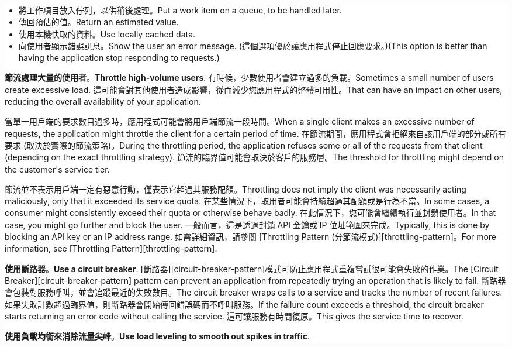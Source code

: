 - <span data-ttu-id="8ac54-408">將工作項目放入佇列，以供稍後處理。</span><span class="sxs-lookup"><span data-stu-id="8ac54-408">Put a work item on a queue, to be handled later.</span></span>
- <span data-ttu-id="8ac54-409">傳回預估的值。</span><span class="sxs-lookup"><span data-stu-id="8ac54-409">Return an estimated value.</span></span>
- <span data-ttu-id="8ac54-410">使用本機快取的資料。</span><span class="sxs-lookup"><span data-stu-id="8ac54-410">Use locally cached data.</span></span>
- <span data-ttu-id="8ac54-411">向使用者顯示錯誤訊息。</span><span class="sxs-lookup"><span data-stu-id="8ac54-411">Show the user an error message.</span></span> <span data-ttu-id="8ac54-412">(這個選項優於讓應用程式停止回應要求。)</span><span class="sxs-lookup"><span data-stu-id="8ac54-412">(This option is better than having the application stop responding to requests.)</span></span>

<span data-ttu-id="8ac54-413">**節流處理大量的使用者**。</span><span class="sxs-lookup"><span data-stu-id="8ac54-413">**Throttle high-volume users**.</span></span> <span data-ttu-id="8ac54-414">有時候，少數使用者會建立過多的負載。</span><span class="sxs-lookup"><span data-stu-id="8ac54-414">Sometimes a small number of users create excessive load.</span></span> <span data-ttu-id="8ac54-415">這可能會對其他使用者造成影響，從而減少您應用程式的整體可用性。</span><span class="sxs-lookup"><span data-stu-id="8ac54-415">That can have an impact on other users, reducing the overall availability of your application.</span></span>

<span data-ttu-id="8ac54-416">當單一用戶端的要求數目過多時，應用程式可能會將用戶端節流一段時間。</span><span class="sxs-lookup"><span data-stu-id="8ac54-416">When a single client makes an excessive number of requests, the application might throttle the client for a certain period of time.</span></span> <span data-ttu-id="8ac54-417">在節流期間，應用程式會拒絕來自該用戶端的部分或所有要求 (取決於實際的節流策略)。</span><span class="sxs-lookup"><span data-stu-id="8ac54-417">During the throttling period, the application refuses some or all of the requests from that client (depending on the exact throttling strategy).</span></span> <span data-ttu-id="8ac54-418">節流的臨界值可能會取決於客戶的服務層。</span><span class="sxs-lookup"><span data-stu-id="8ac54-418">The threshold for throttling might depend on the customer's service tier.</span></span>

<span data-ttu-id="8ac54-419">節流並不表示用戶端一定有惡意行動，僅表示它超過其服務配額。</span><span class="sxs-lookup"><span data-stu-id="8ac54-419">Throttling does not imply the client was necessarily acting maliciously, only that it exceeded its service quota.</span></span> <span data-ttu-id="8ac54-420">在某些情況下，取用者可能會持續超過其配額或是行為不當。</span><span class="sxs-lookup"><span data-stu-id="8ac54-420">In some cases, a consumer might consistently exceed their quota or otherwise behave badly.</span></span> <span data-ttu-id="8ac54-421">在此情況下，您可能會繼續執行並封鎖使用者。</span><span class="sxs-lookup"><span data-stu-id="8ac54-421">In that case, you might go further and block the user.</span></span> <span data-ttu-id="8ac54-422">一般而言，這是透過封鎖 API 金鑰或 IP 位址範圍來完成。</span><span class="sxs-lookup"><span data-stu-id="8ac54-422">Typically, this is done by blocking an API key or an IP address range.</span></span> <span data-ttu-id="8ac54-423">如需詳細資訊，請參閱 [Throttling Pattern (分節流模式)][throttling-pattern]。</span><span class="sxs-lookup"><span data-stu-id="8ac54-423">For more information, see [Throttling Pattern][throttling-pattern].</span></span>

<span data-ttu-id="8ac54-424">**使用斷路器**。</span><span class="sxs-lookup"><span data-stu-id="8ac54-424">**Use a circuit breaker**.</span></span> <span data-ttu-id="8ac54-425">[斷路器][circuit-breaker-pattern]模式可防止應用程式重複嘗試很可能會失敗的作業。</span><span class="sxs-lookup"><span data-stu-id="8ac54-425">The [Circuit Breaker][circuit-breaker-pattern] pattern can prevent an application from repeatedly trying an operation that is likely to fail.</span></span> <span data-ttu-id="8ac54-426">斷路器會包裝對服務呼叫，並會追蹤最近的失敗數目。</span><span class="sxs-lookup"><span data-stu-id="8ac54-426">The circuit breaker wraps calls to a service and tracks the number of recent failures.</span></span> <span data-ttu-id="8ac54-427">如果失敗計數超過臨界值，則斷路器會開始傳回錯誤碼而不呼叫服務。</span><span class="sxs-lookup"><span data-stu-id="8ac54-427">If the failure count exceeds a threshold, the circuit breaker starts returning an error code without calling the service.</span></span> <span data-ttu-id="8ac54-428">這可讓服務有時間復原。</span><span class="sxs-lookup"><span data-stu-id="8ac54-428">This gives the service time to recover.</span></span>

<span data-ttu-id="8ac54-429">**使用負載均衡來消除流量尖峰**。</span><span class="sxs-lookup"><span data-stu-id="8ac54-429">**Use load leveling to smooth out spikes in traffic**.</span></span>
